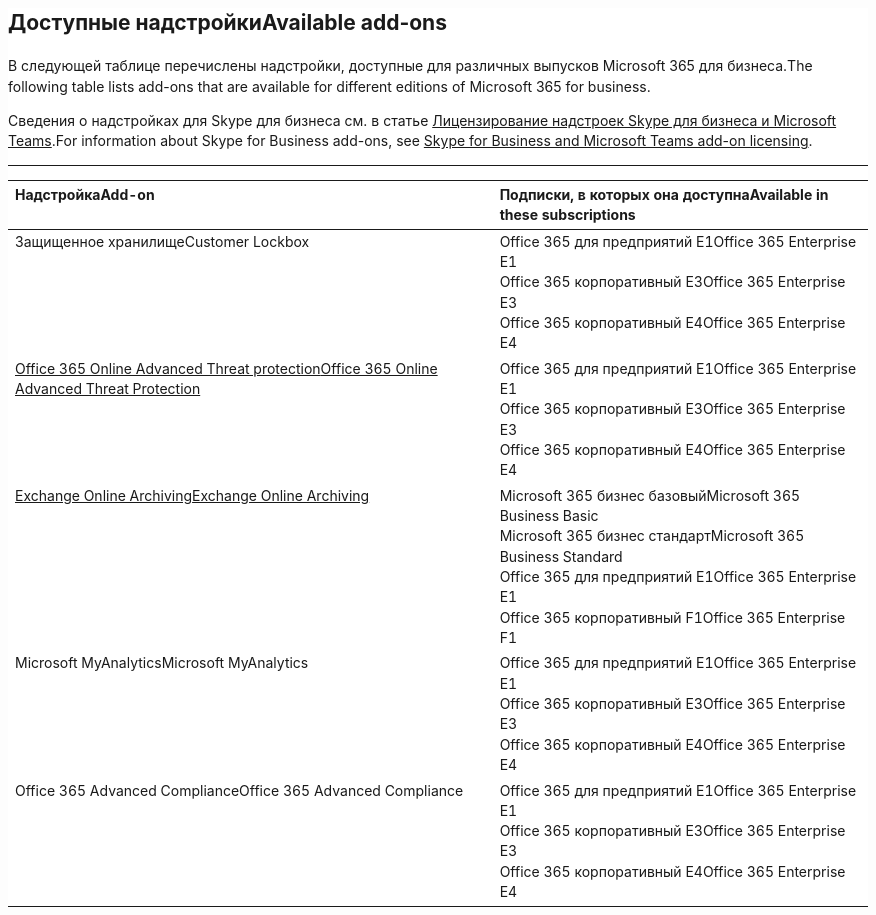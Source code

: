 ## <a name="available-add-ons"></a><span data-ttu-id="8d57c-192">Доступные надстройки</span><span class="sxs-lookup"><span data-stu-id="8d57c-192">Available add-ons</span></span>

<span data-ttu-id="8d57c-193">В следующей таблице перечислены надстройки, доступные для различных выпусков Microsoft 365 для бизнеса.</span><span class="sxs-lookup"><span data-stu-id="8d57c-193">The following table lists add-ons that are available for different editions of Microsoft 365 for business.</span></span>
  
<span data-ttu-id="8d57c-194">Сведения о надстройках для Skype для бизнеса см. в статье [Лицензирование надстроек Skype для бизнеса и Microsoft Teams](https://docs.microsoft.com/SkypeForBusiness/skype-for-business-and-microsoft-teams-add-on-licensing/skype-for-business-and-microsoft-teams-add-on-licensing).</span><span class="sxs-lookup"><span data-stu-id="8d57c-194">For information about Skype for Business add-ons, see [Skype for Business and Microsoft Teams add-on licensing](https://docs.microsoft.com/SkypeForBusiness/skype-for-business-and-microsoft-teams-add-on-licensing/skype-for-business-and-microsoft-teams-add-on-licensing).</span></span>
  
****

|<span data-ttu-id="8d57c-195">**Надстройка**</span><span class="sxs-lookup"><span data-stu-id="8d57c-195">**Add-on**</span></span>|<span data-ttu-id="8d57c-196">**Подписки, в которых она доступна**</span><span class="sxs-lookup"><span data-stu-id="8d57c-196">**Available in these subscriptions**</span></span>|
|:-----|:-----|
|<span data-ttu-id="8d57c-197">Защищенное хранилище</span><span class="sxs-lookup"><span data-stu-id="8d57c-197">Customer Lockbox</span></span>  <br/> | <span data-ttu-id="8d57c-198">Office 365 для предприятий E1</span><span class="sxs-lookup"><span data-stu-id="8d57c-198">Office 365 Enterprise E1</span></span>  <br/>  <span data-ttu-id="8d57c-199">Office 365 корпоративный E3</span><span class="sxs-lookup"><span data-stu-id="8d57c-199">Office 365 Enterprise E3</span></span>  <br/>  <span data-ttu-id="8d57c-200">Office 365 корпоративный E4</span><span class="sxs-lookup"><span data-stu-id="8d57c-200">Office 365 Enterprise E4</span></span>  <br/> |
|[<span data-ttu-id="8d57c-201">Office 365 Online Advanced Threat protection</span><span class="sxs-lookup"><span data-stu-id="8d57c-201">Office 365 Online Advanced Threat Protection</span></span>](https://go.microsoft.com/fwlink/p/?LinkId=691156) <br/> | <span data-ttu-id="8d57c-202">Office 365 для предприятий E1</span><span class="sxs-lookup"><span data-stu-id="8d57c-202">Office 365 Enterprise E1</span></span>  <br/>  <span data-ttu-id="8d57c-203">Office 365 корпоративный E3</span><span class="sxs-lookup"><span data-stu-id="8d57c-203">Office 365 Enterprise E3</span></span>  <br/>  <span data-ttu-id="8d57c-204">Office 365 корпоративный E4</span><span class="sxs-lookup"><span data-stu-id="8d57c-204">Office 365 Enterprise E4</span></span>  <br/> |
|[<span data-ttu-id="8d57c-205">Exchange Online Archiving</span><span class="sxs-lookup"><span data-stu-id="8d57c-205">Exchange Online Archiving</span></span>](https://go.microsoft.com/fwlink/p/?LinkId=691157) <br/> | <span data-ttu-id="8d57c-206">Microsoft 365 бизнес базовый</span><span class="sxs-lookup"><span data-stu-id="8d57c-206">Microsoft 365 Business Basic</span></span>  <br/>  <span data-ttu-id="8d57c-207">Microsoft 365 бизнес стандарт</span><span class="sxs-lookup"><span data-stu-id="8d57c-207">Microsoft 365 Business Standard</span></span>  <br/>  <span data-ttu-id="8d57c-208">Office 365 для предприятий E1</span><span class="sxs-lookup"><span data-stu-id="8d57c-208">Office 365 Enterprise E1</span></span>  <br/>  <span data-ttu-id="8d57c-209">Office 365 корпоративный F1</span><span class="sxs-lookup"><span data-stu-id="8d57c-209">Office 365 Enterprise F1</span></span>  <br/> |
|<span data-ttu-id="8d57c-210">Microsoft MyAnalytics</span><span class="sxs-lookup"><span data-stu-id="8d57c-210">Microsoft MyAnalytics</span></span>  <br/> | <span data-ttu-id="8d57c-211">Office 365 для предприятий E1</span><span class="sxs-lookup"><span data-stu-id="8d57c-211">Office 365 Enterprise E1</span></span>  <br/>  <span data-ttu-id="8d57c-212">Office 365 корпоративный E3</span><span class="sxs-lookup"><span data-stu-id="8d57c-212">Office 365 Enterprise E3</span></span>  <br/>  <span data-ttu-id="8d57c-213">Office 365 корпоративный E4</span><span class="sxs-lookup"><span data-stu-id="8d57c-213">Office 365 Enterprise E4</span></span>  <br/> |
|<span data-ttu-id="8d57c-214">Office 365 Advanced Compliance</span><span class="sxs-lookup"><span data-stu-id="8d57c-214">Office 365 Advanced Compliance</span></span>  <br/> | <span data-ttu-id="8d57c-215">Office 365 для предприятий E1</span><span class="sxs-lookup"><span data-stu-id="8d57c-215">Office 365 Enterprise E1</span></span>  <br/>  <span data-ttu-id="8d57c-216">Office 365 корпоративный E3</span><span class="sxs-lookup"><span data-stu-id="8d57c-216">Office 365 Enterprise E3</span></span>  <br/>  <span data-ttu-id="8d57c-217">Office 365 корпоративный E4</span><span class="sxs-lookup"><span data-stu-id="8d57c-217">Office 365 Enterprise E4</span></span>  <br/> |